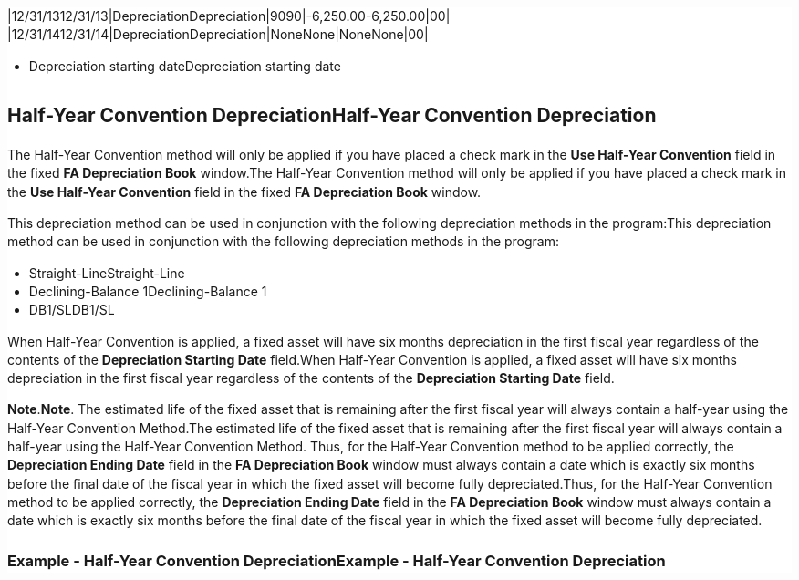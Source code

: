 |<span data-ttu-id="3621e-516">12/31/13</span><span class="sxs-lookup"><span data-stu-id="3621e-516">12/31/13</span></span>|<span data-ttu-id="3621e-517">Depreciation</span><span class="sxs-lookup"><span data-stu-id="3621e-517">Depreciation</span></span>|<span data-ttu-id="3621e-518">90</span><span class="sxs-lookup"><span data-stu-id="3621e-518">90</span></span>|<span data-ttu-id="3621e-519">-6,250.00</span><span class="sxs-lookup"><span data-stu-id="3621e-519">-6,250.00</span></span>|<span data-ttu-id="3621e-520">0</span><span class="sxs-lookup"><span data-stu-id="3621e-520">0</span></span>|  
|<span data-ttu-id="3621e-521">12/31/14</span><span class="sxs-lookup"><span data-stu-id="3621e-521">12/31/14</span></span>|<span data-ttu-id="3621e-522">Depreciation</span><span class="sxs-lookup"><span data-stu-id="3621e-522">Depreciation</span></span>|<span data-ttu-id="3621e-523">None</span><span class="sxs-lookup"><span data-stu-id="3621e-523">None</span></span>|<span data-ttu-id="3621e-524">None</span><span class="sxs-lookup"><span data-stu-id="3621e-524">None</span></span>|<span data-ttu-id="3621e-525">0</span><span class="sxs-lookup"><span data-stu-id="3621e-525">0</span></span>|  

* <span data-ttu-id="3621e-526">Depreciation starting date</span><span class="sxs-lookup"><span data-stu-id="3621e-526">Depreciation starting date</span></span>

## <a name="half-year-convention-depreciation"></a><span data-ttu-id="3621e-527">Half-Year Convention Depreciation</span><span class="sxs-lookup"><span data-stu-id="3621e-527">Half-Year Convention Depreciation</span></span>   
<span data-ttu-id="3621e-528">The Half-Year Convention method will only be applied if you have placed a check mark in the **Use Half-Year Convention** field in the fixed **FA Depreciation Book** window.</span><span class="sxs-lookup"><span data-stu-id="3621e-528">The Half-Year Convention method will only be applied if you have placed a check mark in the **Use Half-Year Convention** field in the fixed **FA Depreciation Book** window.</span></span>  

<span data-ttu-id="3621e-529">This depreciation method can be used in conjunction with the following depreciation methods in the program:</span><span class="sxs-lookup"><span data-stu-id="3621e-529">This depreciation method can be used in conjunction with the following depreciation methods in the program:</span></span>  
- <span data-ttu-id="3621e-530">Straight-Line</span><span class="sxs-lookup"><span data-stu-id="3621e-530">Straight-Line</span></span>
- <span data-ttu-id="3621e-531">Declining-Balance 1</span><span class="sxs-lookup"><span data-stu-id="3621e-531">Declining-Balance 1</span></span>
- <span data-ttu-id="3621e-532">DB1/SL</span><span class="sxs-lookup"><span data-stu-id="3621e-532">DB1/SL</span></span>  

<span data-ttu-id="3621e-533">When Half-Year Convention is applied, a fixed asset will have six months depreciation in the first fiscal year regardless of the contents of the **Depreciation Starting Date** field.</span><span class="sxs-lookup"><span data-stu-id="3621e-533">When Half-Year Convention is applied, a fixed asset will have six months depreciation in the first fiscal year regardless of the contents of the **Depreciation Starting Date** field.</span></span>  

<span data-ttu-id="3621e-534">**Note**.</span><span class="sxs-lookup"><span data-stu-id="3621e-534">**Note**.</span></span> <span data-ttu-id="3621e-535">The estimated life of the fixed asset that is remaining after the first fiscal year will always contain a half-year using the Half-Year Convention Method.</span><span class="sxs-lookup"><span data-stu-id="3621e-535">The estimated life of the fixed asset that is remaining after the first fiscal year will always contain a half-year using the Half-Year Convention Method.</span></span> <span data-ttu-id="3621e-536">Thus, for the Half-Year Convention method to be applied correctly, the **Depreciation Ending Date** field in the **FA Depreciation Book** window must always contain a date which is exactly six months before the final date of the fiscal year in which the fixed asset will become fully depreciated.</span><span class="sxs-lookup"><span data-stu-id="3621e-536">Thus, for the Half-Year Convention method to be applied correctly, the **Depreciation Ending Date** field in the **FA Depreciation Book** window must always contain a date which is exactly six months before the final date of the fiscal year in which the fixed asset will become fully depreciated.</span></span>  

### <a name="example---half-year-convention-depreciation"></a><span data-ttu-id="3621e-537">Example - Half-Year Convention Depreciation</span><span class="sxs-lookup"><span data-stu-id="3621e-537">Example - Half-Year Convention Depreciation</span></span>